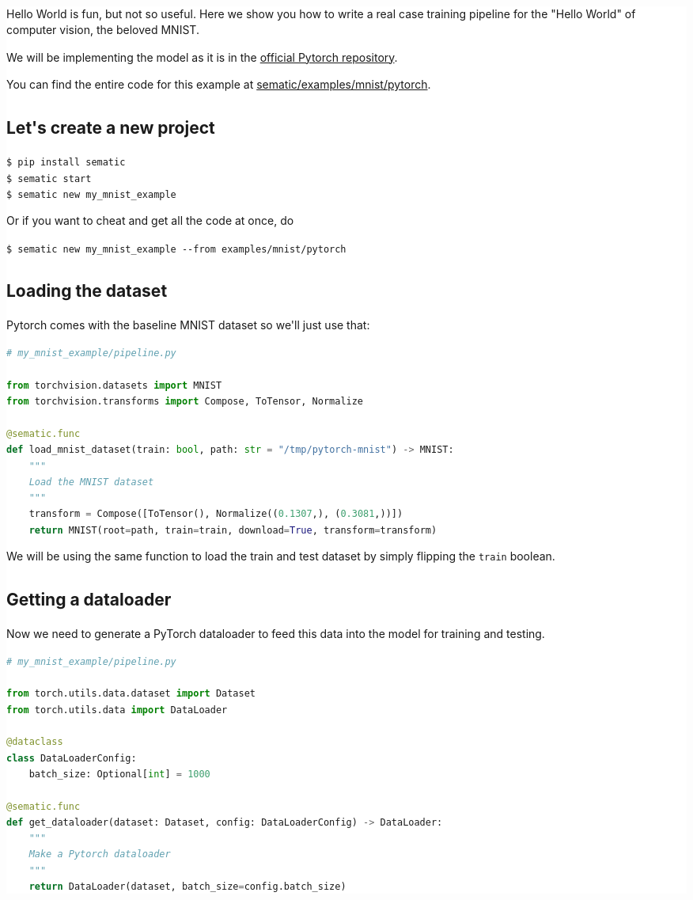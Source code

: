 Hello World is fun, but not so useful. Here we show you how to write a real case
training pipeline for the "Hello World" of computer vision, the beloved MNIST.

We will be implementing the model as it is in the [official Pytorch
repository](https://github.com/pytorch/examples/blob/main/mnist/main.py).

You can find the entire code for this example at
[sematic/examples/mnist/pytorch](https://github.com/sematic-ai/sematic/tree/main/sematic/examples/mnist/pytorch).

## Let's create a new project

```shell
$ pip install sematic
$ sematic start
$ sematic new my_mnist_example
```

Or if you want to cheat and get all the code at once, do

```shell
$ sematic new my_mnist_example --from examples/mnist/pytorch
```

## Loading the dataset

Pytorch comes with the baseline MNIST dataset so we'll just use that:

```python
# my_mnist_example/pipeline.py

from torchvision.datasets import MNIST
from torchvision.transforms import Compose, ToTensor, Normalize

@sematic.func
def load_mnist_dataset(train: bool, path: str = "/tmp/pytorch-mnist") -> MNIST:
    """
    Load the MNIST dataset
    """
    transform = Compose([ToTensor(), Normalize((0.1307,), (0.3081,))])
    return MNIST(root=path, train=train, download=True, transform=transform)
```

We will be using the same function to load the train and test dataset by simply
flipping the `train` boolean.

## Getting a dataloader

Now we need to generate a PyTorch dataloader to feed this data into the model
for training and testing.

```python
# my_mnist_example/pipeline.py

from torch.utils.data.dataset import Dataset
from torch.utils.data import DataLoader

@dataclass
class DataLoaderConfig:
    batch_size: Optional[int] = 1000

@sematic.func
def get_dataloader(dataset: Dataset, config: DataLoaderConfig) -> DataLoader:
    """
    Make a Pytorch dataloader
    """
    return DataLoader(dataset, batch_size=config.batch_size)
```
